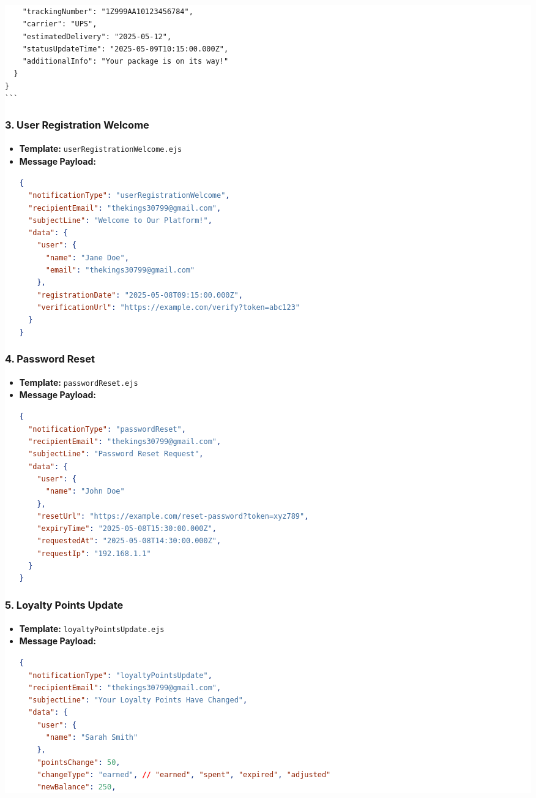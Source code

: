         "trackingNumber": "1Z999AA10123456784",
        "carrier": "UPS",
        "estimatedDelivery": "2025-05-12",
        "statusUpdateTime": "2025-05-09T10:15:00.000Z",
        "additionalInfo": "Your package is on its way!"
      }
    }
    ```

### 3. User Registration Welcome
*   **Template:** `userRegistrationWelcome.ejs`
*   **Message Payload:**
    ```json
    {
      "notificationType": "userRegistrationWelcome",
      "recipientEmail": "thekings30799@gmail.com",
      "subjectLine": "Welcome to Our Platform!",
      "data": {
        "user": {
          "name": "Jane Doe",
          "email": "thekings30799@gmail.com"
        },
        "registrationDate": "2025-05-08T09:15:00.000Z",
        "verificationUrl": "https://example.com/verify?token=abc123"
      }
    }
    ```

### 4. Password Reset
*   **Template:** `passwordReset.ejs`
*   **Message Payload:**
    ```json
    {
      "notificationType": "passwordReset",
      "recipientEmail": "thekings30799@gmail.com",
      "subjectLine": "Password Reset Request",
      "data": {
        "user": {
          "name": "John Doe"
        },
        "resetUrl": "https://example.com/reset-password?token=xyz789",
        "expiryTime": "2025-05-08T15:30:00.000Z",
        "requestedAt": "2025-05-08T14:30:00.000Z",
        "requestIp": "192.168.1.1"
      }
    }
    ```

### 5. Loyalty Points Update
*   **Template:** `loyaltyPointsUpdate.ejs`
*   **Message Payload:**
    ```json
    {
      "notificationType": "loyaltyPointsUpdate",
      "recipientEmail": "thekings30799@gmail.com",
      "subjectLine": "Your Loyalty Points Have Changed",
      "data": {
        "user": {
          "name": "Sarah Smith"
        },
        "pointsChange": 50,
        "changeType": "earned", // "earned", "spent", "expired", "adjusted"
        "newBalance": 250,